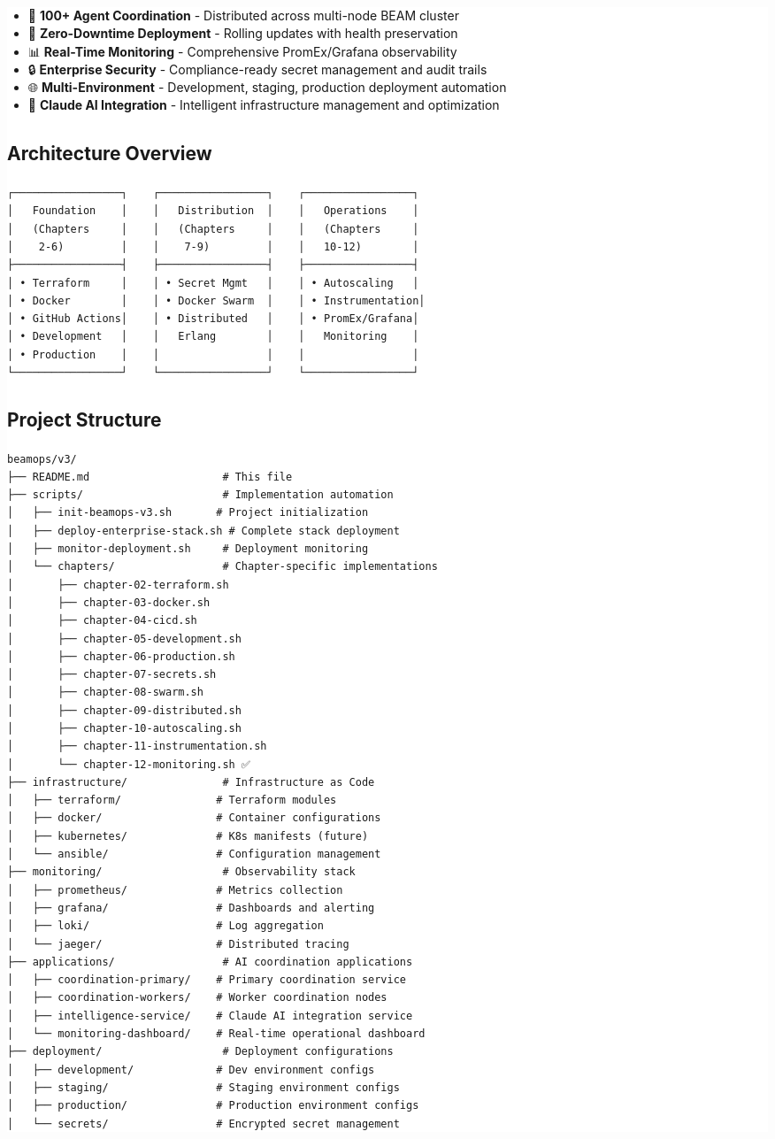 - 🎯 **100+ Agent Coordination** - Distributed across multi-node BEAM cluster
- 🔄 **Zero-Downtime Deployment** - Rolling updates with health preservation
- 📊 **Real-Time Monitoring** - Comprehensive PromEx/Grafana observability
- 🔒 **Enterprise Security** - Compliance-ready secret management and audit trails
- 🌐 **Multi-Environment** - Development, staging, production deployment automation
- 🤖 **Claude AI Integration** - Intelligent infrastructure management and optimization

## Architecture Overview

```
┌─────────────────┐    ┌─────────────────┐    ┌─────────────────┐
│   Foundation    │    │   Distribution  │    │   Operations    │
│   (Chapters     │    │   (Chapters     │    │   (Chapters     │
│    2-6)         │    │    7-9)         │    │   10-12)        │
├─────────────────┤    ├─────────────────┤    ├─────────────────┤
│ • Terraform     │    │ • Secret Mgmt   │    │ • Autoscaling   │
│ • Docker        │    │ • Docker Swarm  │    │ • Instrumentation│
│ • GitHub Actions│    │ • Distributed   │    │ • PromEx/Grafana│
│ • Development   │    │   Erlang        │    │   Monitoring    │
│ • Production    │    │                 │    │                 │
└─────────────────┘    └─────────────────┘    └─────────────────┘
```

## Project Structure

```
beamops/v3/
├── README.md                     # This file
├── scripts/                      # Implementation automation
│   ├── init-beamops-v3.sh       # Project initialization
│   ├── deploy-enterprise-stack.sh # Complete stack deployment
│   ├── monitor-deployment.sh     # Deployment monitoring
│   └── chapters/                 # Chapter-specific implementations
│       ├── chapter-02-terraform.sh
│       ├── chapter-03-docker.sh
│       ├── chapter-04-cicd.sh
│       ├── chapter-05-development.sh
│       ├── chapter-06-production.sh
│       ├── chapter-07-secrets.sh
│       ├── chapter-08-swarm.sh
│       ├── chapter-09-distributed.sh
│       ├── chapter-10-autoscaling.sh
│       ├── chapter-11-instrumentation.sh
│       └── chapter-12-monitoring.sh ✅
├── infrastructure/               # Infrastructure as Code
│   ├── terraform/               # Terraform modules
│   ├── docker/                  # Container configurations
│   ├── kubernetes/              # K8s manifests (future)
│   └── ansible/                 # Configuration management
├── monitoring/                   # Observability stack
│   ├── prometheus/              # Metrics collection
│   ├── grafana/                 # Dashboards and alerting
│   ├── loki/                    # Log aggregation
│   └── jaeger/                  # Distributed tracing
├── applications/                 # AI coordination applications
│   ├── coordination-primary/    # Primary coordination service
│   ├── coordination-workers/    # Worker coordination nodes
│   ├── intelligence-service/    # Claude AI integration service
│   └── monitoring-dashboard/    # Real-time operational dashboard
├── deployment/                   # Deployment configurations
│   ├── development/             # Dev environment configs
│   ├── staging/                 # Staging environment configs
│   ├── production/              # Production environment configs
│   └── secrets/                 # Encrypted secret management
```
